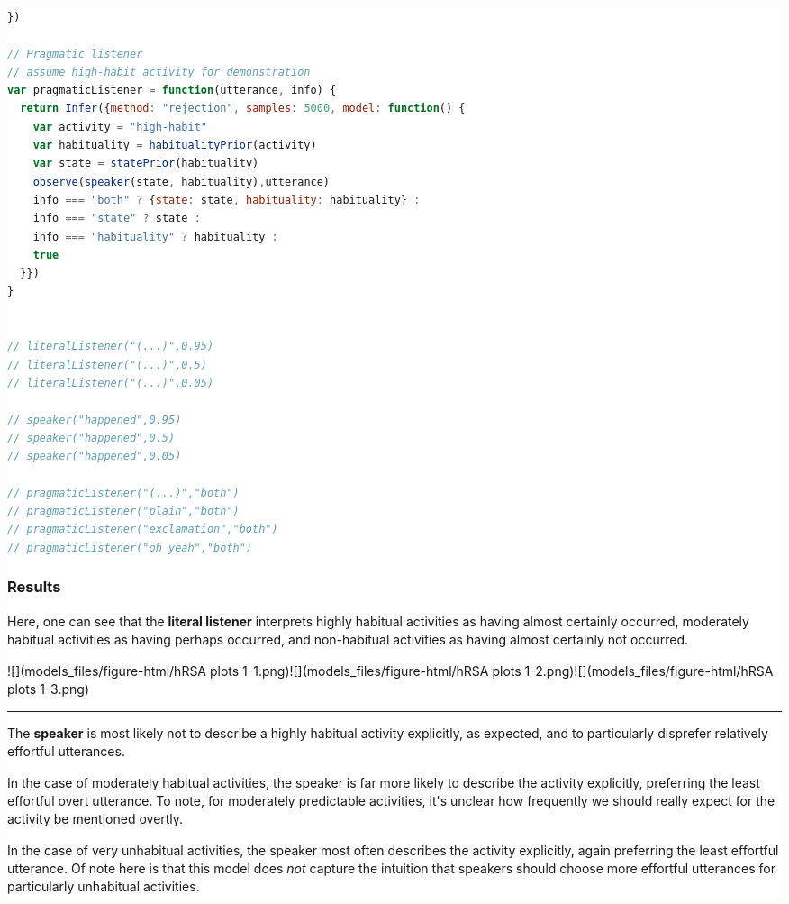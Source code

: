 ```js
})

// Pragmatic listener
// assume high-habit activity for demonstration
var pragmaticListener = function(utterance, info) {
  return Infer({method: "rejection", samples: 5000, model: function() {
    var activity = "high-habit"
    var habituality = habitualityPrior(activity)
    var state = statePrior(habituality)
    observe(speaker(state, habituality),utterance)
    info === "both" ? {state: state, habituality: habituality} :
    info === "state" ? state :
    info === "habituality" ? habituality :
    true
  }})
}


// literalListener("(...)",0.95)
// literalListener("(...)",0.5)
// literalListener("(...)",0.05)

// speaker("happened",0.95)
// speaker("happened",0.5)
// speaker("happened",0.05)

// pragmaticListener("(...)","both")
// pragmaticListener("plain","both")
// pragmaticListener("exclamation","both")
// pragmaticListener("oh yeah","both")
```

### Results

Here, one can see that the **literal listener** interprets highly habitual activities as having almost certainly occurred, moderately habitual activities as having perhaps occurred, and non-habitual activities as having almost certainly not occurred.

![](models_files/figure-html/hRSA plots 1-1.png)![](models_files/figure-html/hRSA plots 1-2.png)![](models_files/figure-html/hRSA plots 1-3.png)

---

The **speaker** is most likely not to describe a highly habitual activity explicitly, as expected, and to particularly disprefer relatively effortful utterances.

In the case of moderately habitual activities, the speaker is far more likely to describe the activity explicitly, preferring the least effortful overt utterance.  To note, for moderately predictable activities, it's unclear how frequently we should really expect for the activity be mentioned overtly.

In the case of very unhabitual activities, the speaker most often describes the activity explicitly, again preferring the least effortful utterance.  Of note here is that this model does *not* capture the intuition that speakers should choose more effortful utterances for particularly unhabitual activities.
